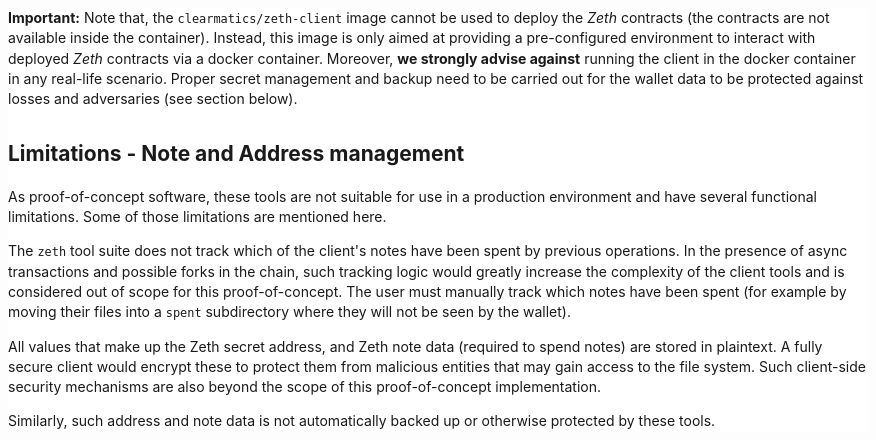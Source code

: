 **Important:** Note that, the `clearmatics/zeth-client` image cannot be used
to deploy the *Zeth* contracts (the contracts are not available inside the
container). Instead, this image is only aimed at providing a pre-configured
environment to interact with deployed *Zeth* contracts via a docker container.
Moreover, **we strongly advise against** running the client in the docker
container in any real-life scenario. Proper secret management and backup need
to be carried out for the wallet data to be protected against losses and
adversaries (see section below).

## Limitations - Note and Address management

As proof-of-concept software, these tools are not suitable for use in a
production environment and have several functional limitations. Some of those
limitations are mentioned here.

The `zeth` tool suite does not track which of the client's notes have been
spent by previous operations. In the presence of async transactions and
possible forks in the chain, such tracking logic would greatly increase the
complexity of the client tools and is considered out of scope for this
proof-of-concept. The user must manually track which notes have been spent (for
example by moving their files into a `spent` subdirectory where they will not
be seen by the wallet).

All values that make up the Zeth secret address, and Zeth note data (required
to spend notes) are stored in plaintext. A fully secure client would encrypt
these to protect them from malicious entities that may gain access to the file
system. Such client-side security mechanisms are also beyond the scope of this
proof-of-concept implementation.

Similarly, such address and note data is not automatically backed up or
otherwise protected by these tools.
